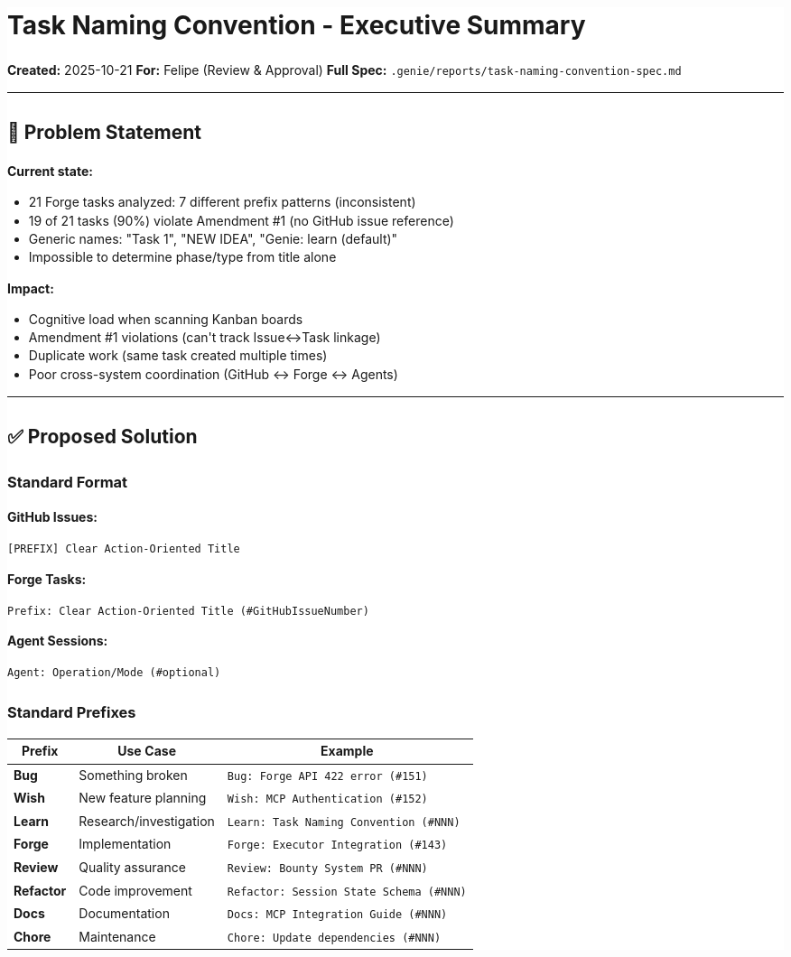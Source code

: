 # Task Naming Convention - Executive Summary
**Created:** 2025-10-21
**For:** Felipe (Review & Approval)
**Full Spec:** `.genie/reports/task-naming-convention-spec.md`

---

## 🎯 Problem Statement

**Current state:**
- 21 Forge tasks analyzed: 7 different prefix patterns (inconsistent)
- 19 of 21 tasks (90%) violate Amendment #1 (no GitHub issue reference)
- Generic names: "Task 1", "NEW IDEA", "Genie: learn (default)"
- Impossible to determine phase/type from title alone

**Impact:**
- Cognitive load when scanning Kanban boards
- Amendment #1 violations (can't track Issue↔Task linkage)
- Duplicate work (same task created multiple times)
- Poor cross-system coordination (GitHub ↔ Forge ↔ Agents)

---

## ✅ Proposed Solution

### Standard Format

**GitHub Issues:**
```
[PREFIX] Clear Action-Oriented Title
```

**Forge Tasks:**
```
Prefix: Clear Action-Oriented Title (#GitHubIssueNumber)
```

**Agent Sessions:**
```
Agent: Operation/Mode (#optional)
```

### Standard Prefixes

| Prefix | Use Case | Example |
|--------|----------|---------|
| **Bug** | Something broken | `Bug: Forge API 422 error (#151)` |
| **Wish** | New feature planning | `Wish: MCP Authentication (#152)` |
| **Learn** | Research/investigation | `Learn: Task Naming Convention (#NNN)` |
| **Forge** | Implementation | `Forge: Executor Integration (#143)` |
| **Review** | Quality assurance | `Review: Bounty System PR (#NNN)` |
| **Refactor** | Code improvement | `Refactor: Session State Schema (#NNN)` |
| **Docs** | Documentation | `Docs: MCP Integration Guide (#NNN)` |
| **Chore** | Maintenance | `Chore: Update dependencies (#NNN)` |
